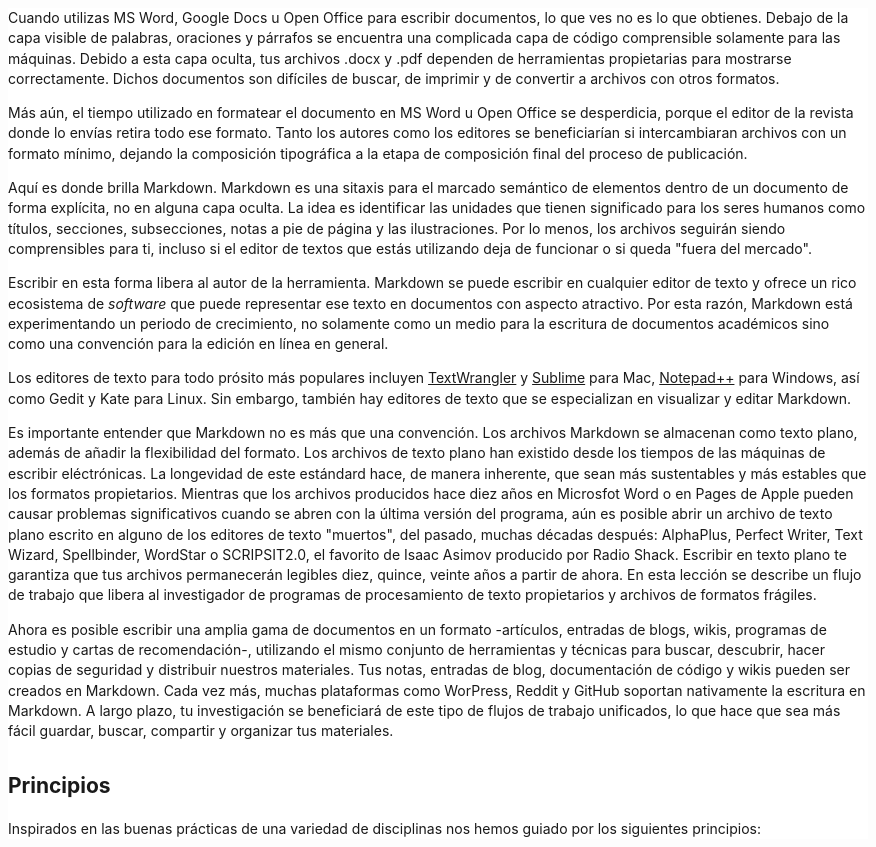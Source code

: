 Cuando utilizas MS Word, Google Docs u Open Office para escribir documentos, lo que ves no es lo que obtienes. Debajo de la capa visible de palabras, oraciones y párrafos se encuentra una complicada capa de código comprensible solamente para las máquinas. Debido a esta capa oculta, tus archivos .docx y .pdf dependen de herramientas propietarias para mostrarse correctamente. Dichos documentos son difíciles de buscar, de imprimir y de convertir a archivos con otros formatos.

Más aún, el tiempo utilizado en formatear el documento en MS Word u Open Office se desperdicia, porque el editor de la revista donde lo envías retira todo ese formato. Tanto los autores como los editores se beneficiarían si intercambiaran archivos con un formato mínimo, dejando la composición tipográfica a la etapa de composición final del proceso de publicación.

Aquí es donde brilla Markdown. Markdown es una sitaxis para el marcado semántico de elementos dentro de un documento de forma explícita, no en alguna capa oculta. La idea es identificar las unidades que tienen significado para los seres humanos como títulos, secciones, subsecciones, notas a pie de página y las ilustraciones. Por lo menos, los archivos seguirán siendo comprensibles para ti, incluso si el editor de textos que estás utilizando deja de funcionar o si queda "fuera del mercado".

Escribir en esta forma libera al autor de la herramienta. Markdown se puede escribir en cualquier editor de texto y ofrece un rico ecosistema de *software* que puede representar ese texto en documentos con aspecto atractivo. Por esta razón, Markdown está experimentando un periodo de crecimiento, no solamente como un medio para la escritura de documentos académicos sino como una convención para la edición en línea en general.

Los editores de texto para todo prósito más populares incluyen [TextWrangler](http://www.barebones.com/products/textwrangler/) y [Sublime](http://www.sublimetext.com) para Mac, [Notepad++](http://notepad-plus-plus.org) para Windows, así como Gedit y Kate para Linux. Sin embargo, también hay editores de texto que se especializan en visualizar y editar Markdown.

Es importante entender que Markdown no es más que una convención. Los archivos Markdown se almacenan como texto plano, además de añadir la flexibilidad del formato. Los archivos de texto plano han existido desde los tiempos de las máquinas de escribir eléctrónicas. La longevidad de este estándard hace, de manera inherente, que sean más sustentables y más estables que los formatos propietarios. Mientras que los archivos producidos hace diez años en Microsfot Word o en Pages de Apple pueden causar problemas significativos cuando se abren con la última versión del programa, aún es posible abrir un archivo de texto plano escrito en alguno de los editores de texto "muertos", del pasado, muchas décadas después: AlphaPlus, Perfect Writer, Text Wizard, Spellbinder, WordStar o SCRIPSIT2.0, el favorito de Isaac Asimov producido por Radio Shack. Escribir en texto plano te garantiza que tus archivos permanecerán legibles diez, quince, veinte años a partir de ahora. En esta lección se describe un flujo de trabajo que libera al investigador de programas de procesamiento de texto propietarios y archivos de formatos frágiles.

Ahora es posible escribir una amplia gama de documentos en un formato -artículos, entradas de blogs, wikis, programas de estudio y cartas de recomendación-, utilizando el mismo conjunto de herramientas y técnicas para buscar, descubrir, hacer copias de seguridad y distribuir nuestros materiales. Tus notas, entradas de blog, documentación de código y wikis pueden ser creados en Markdown. Cada vez más, muchas plataformas como WorPress, Reddit y GitHub soportan nativamente la escritura en Markdown. A largo plazo, tu investigación se beneficiará de este tipo de flujos de trabajo unificados, lo que hace que sea más fácil guardar, buscar, compartir y organizar tus materiales.

## Principios

Inspirados en las buenas prácticas de una variedad de disciplinas nos hemos guiado por los siguientes principios:
